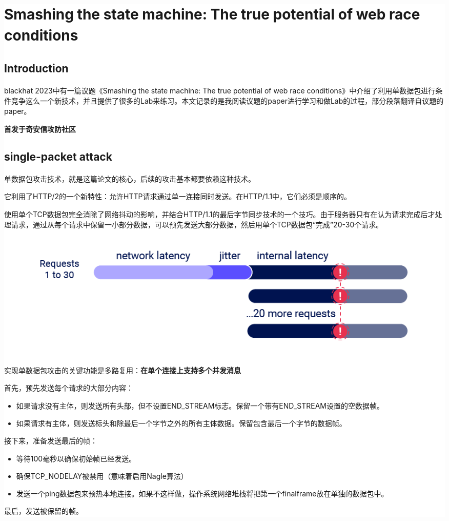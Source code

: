 

# Smashing the state machine: The true potential of web race conditions

## Introduction

blackhat 2023中有一篇议题《Smashing the state machine: The true potential of web race conditions》中介绍了利用单数据包进行条件竞争这么一个新技术，并且提供了很多的Lab来练习。本文记录的是我阅读议题的paper进行学习和做Lab的过程，部分段落翻译自议题的paper。

**首发于奇安信攻防社区**

## single-packet attack

单数据包攻击技术，就是这篇论文的核心，后续的攻击基本都要依赖这种技术。

它利用了HTTP/2的一个新特性：允许HTTP请求通过单一连接同时发送。在HTTP/1.1中，它们必须是顺序的。

使用单个TCP数据包完全消除了网络抖动的影响，并结合HTTP/1.1的最后字节同步技术的一个技巧。由于服务器只有在认为请求完成后才处理请求，通过从每个请求中保留一小部分数据，可以预先发送大部分数据，然后用单个TCP数据包“完成”20-30个请求。

![img](README.assets/9239-article-blackhat_diagrams-08.png)

实现单数据包攻击的关键功能是多路复用：**在单个连接上支持多个并发消息**

首先，预先发送每个请求的大部分内容：

- 如果请求没有主体，则发送所有头部，但不设置END_STREAM标志。保留一个带有END_STREAM设置的空数据帧。


- 如果请求有主体，则发送标头和除最后一个字节之外的所有主体数据。保留包含最后一个字节的数据帧。

接下来，准备发送最后的帧：

- 等待100毫秒以确保初始帧已经发送。


- 确保TCP_NODELAY被禁用（意味着启用Nagle算法）


- 发送一个ping数据包来预热本地连接。如果不这样做，操作系统网络堆栈将把第一个finalframe放在单独的数据包中。

最后，发送被保留的帧。


